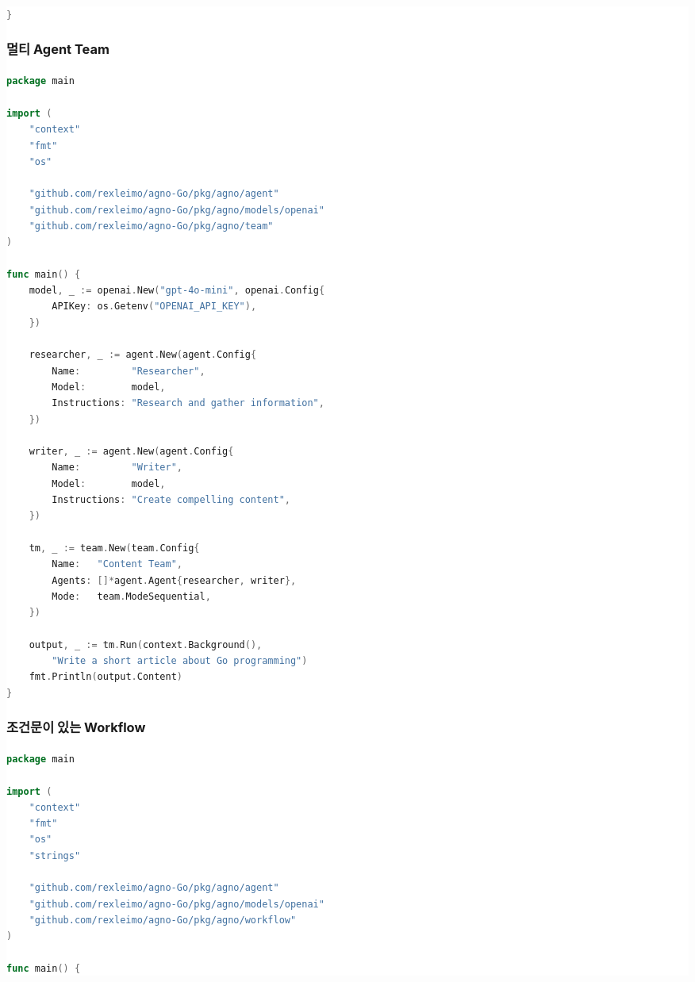 ```go
}
```

### 멀티 Agent Team

```go
package main

import (
    "context"
    "fmt"
    "os"

    "github.com/rexleimo/agno-Go/pkg/agno/agent"
    "github.com/rexleimo/agno-Go/pkg/agno/models/openai"
    "github.com/rexleimo/agno-Go/pkg/agno/team"
)

func main() {
    model, _ := openai.New("gpt-4o-mini", openai.Config{
        APIKey: os.Getenv("OPENAI_API_KEY"),
    })

    researcher, _ := agent.New(agent.Config{
        Name:         "Researcher",
        Model:        model,
        Instructions: "Research and gather information",
    })

    writer, _ := agent.New(agent.Config{
        Name:         "Writer",
        Model:        model,
        Instructions: "Create compelling content",
    })

    tm, _ := team.New(team.Config{
        Name:   "Content Team",
        Agents: []*agent.Agent{researcher, writer},
        Mode:   team.ModeSequential,
    })

    output, _ := tm.Run(context.Background(),
        "Write a short article about Go programming")
    fmt.Println(output.Content)
}
```

### 조건문이 있는 Workflow

```go
package main

import (
    "context"
    "fmt"
    "os"
    "strings"

    "github.com/rexleimo/agno-Go/pkg/agno/agent"
    "github.com/rexleimo/agno-Go/pkg/agno/models/openai"
    "github.com/rexleimo/agno-Go/pkg/agno/workflow"
)

func main() {
```